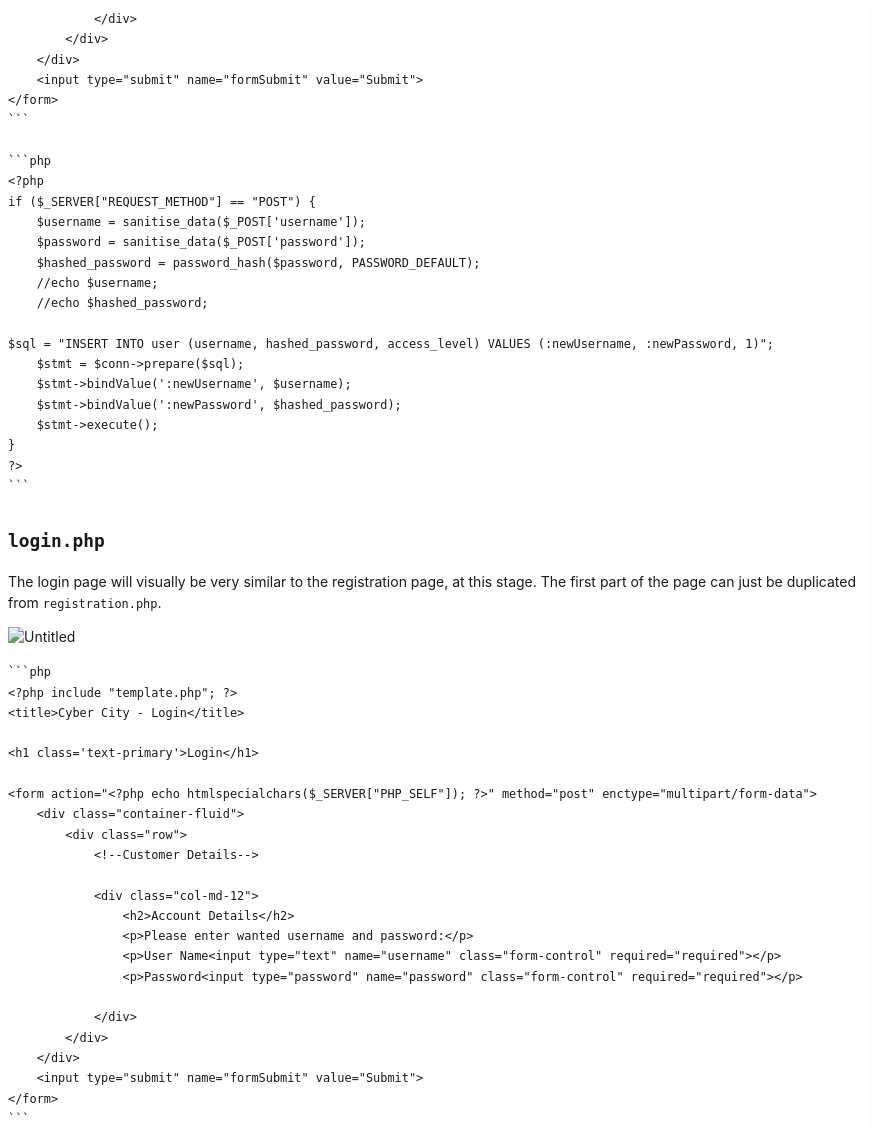                 </div>
            </div>
        </div>
        <input type="submit" name="formSubmit" value="Submit">
    </form>
    ```

    ```php
    <?php
    if ($_SERVER["REQUEST_METHOD"] == "POST") {
    	$username = sanitise_data($_POST['username']);
        $password = sanitise_data($_POST['password']);
        $hashed_password = password_hash($password, PASSWORD_DEFAULT);
        //echo $username;
        //echo $hashed_password;
    
    $sql = "INSERT INTO user (username, hashed_password, access_level) VALUES (:newUsername, :newPassword, 1)";
        $stmt = $conn->prepare($sql);
        $stmt->bindValue(':newUsername', $username);
        $stmt->bindValue(':newPassword', $hashed_password);
        $stmt->execute();
    }
    ?>
    ```

## `login.php`

The login page will visually be very similar to the registration page, at this stage. The first part of the page can
just be duplicated from `registration.php`.

![Untitled](Untitled7.png)

    ```php
    <?php include "template.php"; ?>
    <title>Cyber City - Login</title>
    
    <h1 class='text-primary'>Login</h1>
    
    <form action="<?php echo htmlspecialchars($_SERVER["PHP_SELF"]); ?>" method="post" enctype="multipart/form-data">
        <div class="container-fluid">
            <div class="row">
                <!--Customer Details-->
    
                <div class="col-md-12">
                    <h2>Account Details</h2>
                    <p>Please enter wanted username and password:</p>
                    <p>User Name<input type="text" name="username" class="form-control" required="required"></p>
                    <p>Password<input type="password" name="password" class="form-control" required="required"></p>
    
                </div>
            </div>
        </div>
        <input type="submit" name="formSubmit" value="Submit">
    </form>
    ```


[//]: # (Done in HTML to allow for a header column)